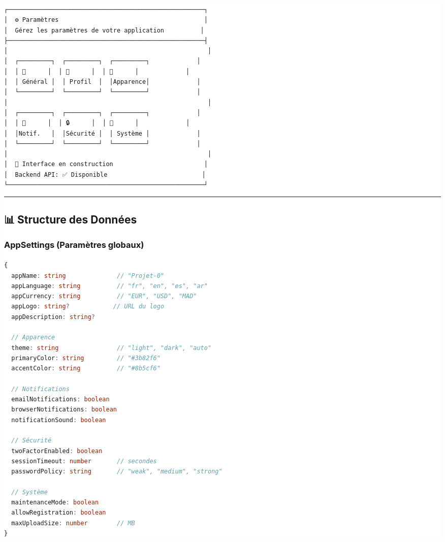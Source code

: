 ```
┌──────────────────────────────────────────────────────┐
│  ⚙️ Paramètres                                        │
│  Gérez les paramètres de votre application          │
├──────────────────────────────────────────────────────┤
│                                                       │
│  ┌─────────┐  ┌─────────┐  ┌─────────┐             │
│  │ 🔧      │  │ 👤      │  │ 🎨      │             │
│  │ Général │  │ Profil  │  │Apparence│             │
│  └─────────┘  └─────────┘  └─────────┘             │
│                                                       │
│  ┌─────────┐  ┌─────────┐  ┌─────────┐             │
│  │ 🔔      │  │ 🔒      │  │ 💾      │             │
│  │Notif.   │  │Sécurité │  │ Système │             │
│  └─────────┘  └─────────┘  └─────────┘             │
│                                                       │
│  🚧 Interface en construction                         │
│  Backend API: ✅ Disponible                          │
└──────────────────────────────────────────────────────┘
```

---

## 📊 Structure des Données

### AppSettings (Paramètres globaux)
```typescript
{
  appName: string              // "Projet-0"
  appLanguage: string          // "fr", "en", "es", "ar"
  appCurrency: string          // "EUR", "USD", "MAD"
  appLogo: string?            // URL du logo
  appDescription: string?     
  
  // Apparence
  theme: string                // "light", "dark", "auto"
  primaryColor: string         // "#3b82f6"
  accentColor: string          // "#8b5cf6"
  
  // Notifications
  emailNotifications: boolean
  browserNotifications: boolean
  notificationSound: boolean
  
  // Sécurité
  twoFactorEnabled: boolean
  sessionTimeout: number       // secondes
  passwordPolicy: string       // "weak", "medium", "strong"
  
  // Système
  maintenanceMode: boolean
  allowRegistration: boolean
  maxUploadSize: number        // MB
}
```
